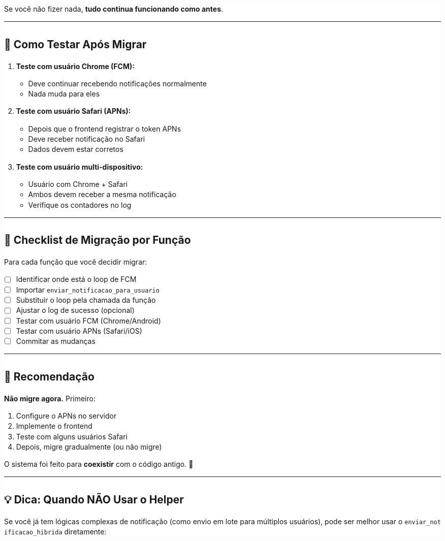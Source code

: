 Se você não fizer nada, **tudo continua funcionando como antes**.

---

## 🧪 Como Testar Após Migrar

1. **Teste com usuário Chrome (FCM):**
   - Deve continuar recebendo notificações normalmente
   - Nada muda para eles

2. **Teste com usuário Safari (APNs):**
   - Depois que o frontend registrar o token APNs
   - Deve receber notificação no Safari
   - Dados devem estar corretos

3. **Teste com usuário multi-dispositivo:**
   - Usuário com Chrome + Safari
   - Ambos devem receber a mesma notificação
   - Verifique os contadores no log

---

## 📝 Checklist de Migração por Função

Para cada função que você decidir migrar:

- [ ] Identificar onde está o loop de FCM
- [ ] Importar `enviar_notificacao_para_usuario`
- [ ] Substituir o loop pela chamada da função
- [ ] Ajustar o log de sucesso (opcional)
- [ ] Testar com usuário FCM (Chrome/Android)
- [ ] Testar com usuário APNs (Safari/iOS)
- [ ] Commitar as mudanças

---

## 🎯 Recomendação

**Não migre agora.** Primeiro:

1. Configure o APNs no servidor
2. Implemente o frontend
3. Teste com alguns usuários Safari
4. Depois, migre gradualmente (ou não migre)

O sistema foi feito para **coexistir** com o código antigo. 🎉

---

## 💡 Dica: Quando NÃO Usar o Helper

Se você já tem lógicas complexas de notificação (como envio em lote para múltiplos usuários), pode ser melhor usar o `enviar_notificacao_hibrida` diretamente:
